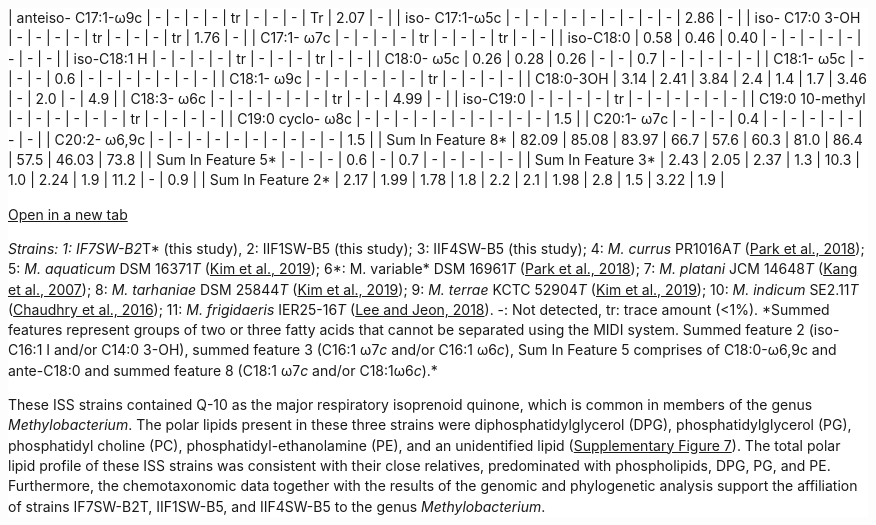 | anteiso- C17:1-ω9c | - | - | - | - | tr | - | - | - | Tr | 2.07 | - |
| iso- C17:1-ω5c | - | - | - | - | - | - | - | - | - | 2.86 | - |
| iso- C17:0 3-OH | - | - | - | - | tr | - | - | - | tr | 1.76 | - |
| C17:1- ω7c | - | - | - | - | tr | - | - | - | tr | - | - |
| iso-C18:0 | 0.58 | 0.46 | 0.40 | - | - | - | - | - | - | - | - |
| iso-C18:1 H | - | - | - | - | tr | - | - | - | tr | - | - |
| C18:0- ω5c | 0.26 | 0.28 | 0.26 | - | - | 0.7 | - | - | - | - | - |
| C18:1- ω5c | - | - | - | 0.6 | - | - | - | - | - | - | - |
| C18:1- ω9c | - | - | - | - | - | - | tr | - | - | - | - |
| C18:0-3OH | 3.14 | 2.41 | 3.84 | 2.4 | 1.4 | 1.7 | 3.46 | - | 2.0 | - | 4.9 |
| C18:3- ω6c | - | - | - | - | - | - | tr | - | - | 4.99 | - |
| iso-C19:0 | - | - | - | - | tr | - | - | - | - | - | - |
| C19:0 10-methyl | - | - | - | - | - | - | tr | - | - | - | - |
| C19:0 cyclo- ω8c | - | - | - | - | - | - | - | - | - | - | 1.5 |
| C20:1- ω7c | - | - | - | 0.4 | - | - | - | - | - | - | - |
| C20:2- ω6,9c | - | - | - | - | - | - | - | - | - | - | 1.5 |
| Sum In Feature 8\* | 82.09 | 85.08 | 83.97 | 66.7 | 57.6 | 60.3 | 81.0 | 86.4 | 57.5 | 46.03 | 73.8 |
| Sum In Feature 5\* | - | - | - | 0.6 | - | 0.7 | - | - | - | - | - |
| Sum In Feature 3\* | 2.43 | 2.05 | 2.37 | 1.3 | 10.3 | 1.0 | 2.24 | 1.9 | 11.2 | - | 0.9 |
| Sum In Feature 2\* | 2.17 | 1.99 | 1.78 | 1.8 | 2.2 | 2.1 | 1.98 | 2.8 | 1.5 | 3.22 | 1.9 |

[Open in a new tab](table/T4/)

*Strains: 1: IF7SW-B2*T* (this study), 2: IIF1SW-B5 (this study); 3: IIF4SW-B5 (this study); 4: *M. currus* PR1016A*T* ([Park et al., 2018](#B36)); 5: *M. aquaticum* DSM 16371*T* ([Kim et al., 2019](#B21)); 6*: M. variable* DSM 16961*T* ([Park et al., 2018](#B36)); 7: *M. platani* JCM 14648*T* ([Kang et al., 2007](#B19)); 8: *M. tarhaniae* DSM 25844*T* ([Kim et al., 2019](#B21)); 9: *M. terrae* KCTC 52904*T* ([Kim et al., 2019](#B21)); 10: *M. indicum* SE2.11*T* ([Chaudhry et al., 2016](#B7)); 11: *M. frigidaeris* IER25-16*T* ([Lee and Jeon, 2018](#B29)). -: Not detected, tr: trace amount (<1%). \*Summed features represent groups of two or three fatty acids that cannot be separated using the MIDI system. Summed feature 2 (iso-C16:1 I and/or C14:0 3-OH), summed feature 3 (C16:1 ω7*c* and/or C16:1 ω6*c*), Sum In Feature 5 comprises of C18:0-ω6,9c and ante-C18:0 and summed feature 8 (C18:1 ω7*c* and/or C18:1ω6*c*).*

These ISS strains contained Q-10 as the major respiratory isoprenoid quinone, which is common in members of the genus *Methylobacterium*. The polar lipids present in these three strains were diphosphatidylglycerol (DPG), phosphatidylglycerol (PG), phosphatidyl choline (PC), phosphatidyl-ethanolamine (PE), and an unidentified lipid ([Supplementary Figure 7](#FS1)). The total polar lipid profile of these ISS strains was consistent with their close relatives, predominated with phospholipids, DPG, PG, and PE. Furthermore, the chemotaxonomic data together with the results of the genomic and phylogenetic analysis support the affiliation of strains IF7SW-B2T, IIF1SW-B5, and IIF4SW-B5 to the genus *Methylobacterium*.
